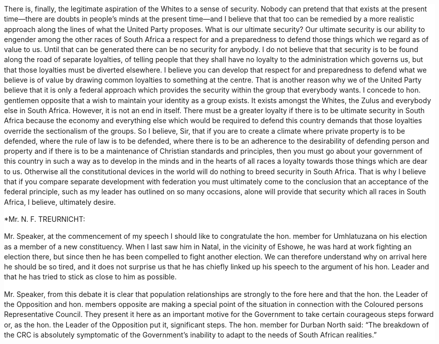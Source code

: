 <p>There is, finally, the legitimate aspiration of the Whites to a sense of security. Nobody can pretend that that exists at the present time&#x2014;there are doubts in people&#x2019;s minds at the present time&#x2014;and I believe that that too can be remedied by a more realistic approach along the lines of what the United Party proposes. What is our ultimate security? Our ultimate security is our ability to engender among the other races of South Africa a respect for and a preparedness to defend those things which we regard as of value to us. Until that can be generated there can be no security for anybody. I do not believe that that security is to be found along the road of separate loyalties, of telling people that they shall have no loyalty to the administration which governs us, but that those loyalties must be diverted elsewhere. I believe you can develop that respect for and preparedness to defend what we believe is of value by drawing common loyalties to something at the centre. That is another reason why we of the United Party believe that it is only a federal approach which provides the security within the group that everybody wants. I concede to hon. gentlemen opposite that a wish to maintain your identity as a group exists. It exists amongst the Whites, the Zulus and everybody else in South Africa. However, it is not an end in itself. There must be a greater loyalty if there is to be ultimate security in South Africa because the economy and everything <span class="col_157-158" refersTo="page_0093"/>else which would be required to defend this country demands that those loyalties override the sectionalism of the groups. So I believe, Sir, that if you are to create a climate where private property is to be defended, where the rule of law is to be defended, where there is to be an adherence to the desirability of defending person and property and if there is to be a maintenance of Christian standards and principles, then you must go about your government of this country in such a way as to develop in the minds and in the hearts of all races a loyalty towards those things which are dear to us. Otherwise all the constitutional devices in the world will do nothing to breed security in South Africa. That is why I believe that if you compare separate development with federation you must ultimately come to the conclusion that an acceptance of the federal principle, such as my leader has outlined on so many occasions, alone will provide that security which all races in South Africa, I believe, ultimately desire.</p>

</speech>

<speech by="#treurnicht">

<from>*Mr. <person refersTo="hansard_za">N. F. TREURNICHT</person>:</from>

<p>Mr. Speaker, at the commencement of my speech I should like to congratulate the hon. member for Umhlatuzana on his election as a member of a new constituency. When I last saw him in Natal, in the vicinity of Eshowe, he was hard at work fighting an election there, but since then he has been compelled to fight another election. We can therefore understand why on arrival here he should be so tired, and it does not surprise us that he has chiefly linked up his speech to the argument of his hon. Leader and that he has tried to stick as close to him as possible.</p>

<p>Mr. Speaker, from this debate it is clear that population relationships are strongly to the fore here and that the hon. the Leader of the Opposition and hon. members opposite are making a special point of the situation in connection with the Coloured persons Representative Council. They present it here as an important motive for the Government to take certain courageous steps forward or, as the hon. the Leader of the Opposition put it, significant steps. The hon. member for Durban North said: &#x201C;The breakdown of the CRC is absolutely symptomatic of the Government&#x2019;s inability to adapt to the needs of South African realities.&#x201D;</p>
